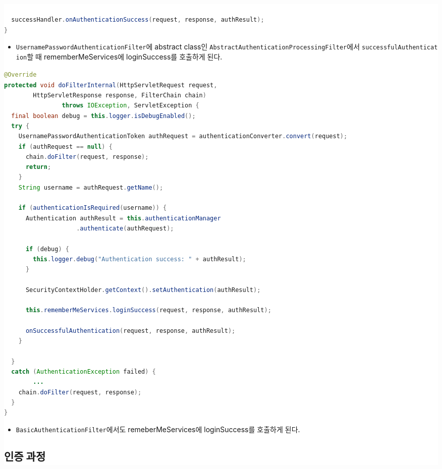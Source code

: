 ```java

  successHandler.onAuthenticationSuccess(request, response, authResult);
}
```

- `UsernamePasswordAuthenticationFilter`에 abstract class인 `AbstractAuthenticationProcessingFilter`에서 `successfulAuthentication`할 때 rememberMeServices에
loginSuccess를 호출하게 된다.

```java
@Override
protected void doFilterInternal(HttpServletRequest request,
		HttpServletResponse response, FilterChain chain)
				throws IOException, ServletException {
  final boolean debug = this.logger.isDebugEnabled();
  try {
    UsernamePasswordAuthenticationToken authRequest = authenticationConverter.convert(request);
    if (authRequest == null) {
      chain.doFilter(request, response);
      return;
    }
    String username = authRequest.getName();
    
    if (authenticationIsRequired(username)) {
      Authentication authResult = this.authenticationManager
					.authenticate(authRequest);

      if (debug) {
        this.logger.debug("Authentication success: " + authResult);
      }

      SecurityContextHolder.getContext().setAuthentication(authResult);

      this.rememberMeServices.loginSuccess(request, response, authResult);

      onSuccessfulAuthentication(request, response, authResult);
    }

  }
  catch (AuthenticationException failed) {
		...
	chain.doFilter(request, response);
  }
}
```
- `BasicAuthenticationFilter`에서도 remeberMeServices에 loginSuccess를 호출하게 된다.
     
## 인증 과정
